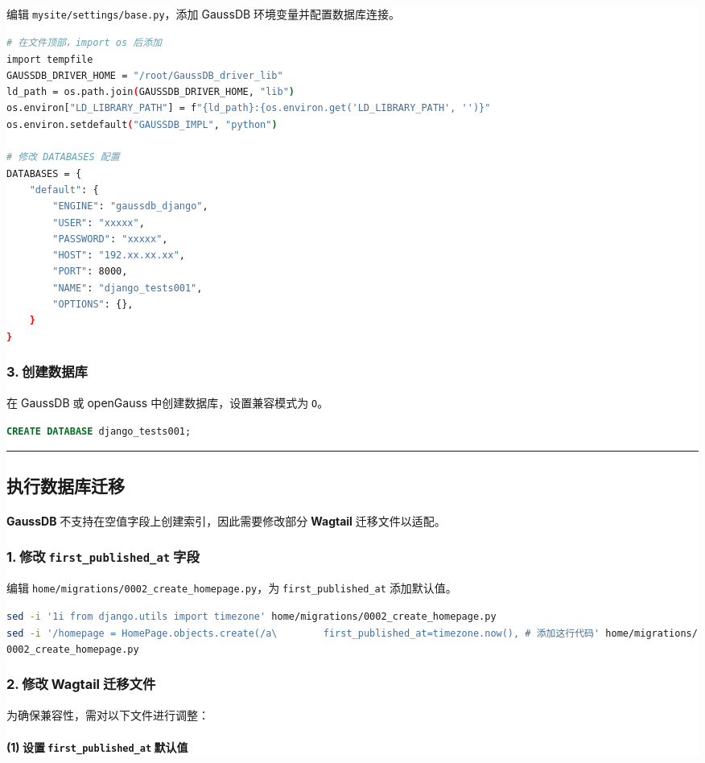 编辑 `mysite/settings/base.py`，添加 GaussDB 环境变量并配置数据库连接。

```bash
# 在文件顶部，import os 后添加
import tempfile
GAUSSDB_DRIVER_HOME = "/root/GaussDB_driver_lib"
ld_path = os.path.join(GAUSSDB_DRIVER_HOME, "lib")
os.environ["LD_LIBRARY_PATH"] = f"{ld_path}:{os.environ.get('LD_LIBRARY_PATH', '')}"
os.environ.setdefault("GAUSSDB_IMPL", "python")

# 修改 DATABASES 配置
DATABASES = {
    "default": {
        "ENGINE": "gaussdb_django",
        "USER": "xxxxx",
        "PASSWORD": "xxxxx",
        "HOST": "192.xx.xx.xx",
        "PORT": 8000,
        "NAME": "django_tests001",
        "OPTIONS": {},
    }
}
```

### 3. 创建数据库

在 GaussDB 或 openGauss 中创建数据库，设置兼容模式为 `O`。

```sql
CREATE DATABASE django_tests001;
```

---

## 执行数据库迁移

**GaussDB** 不支持在空值字段上创建索引，因此需要修改部分 **Wagtail** 迁移文件以适配。

### 1. 修改 `first_published_at` 字段

编辑 `home/migrations/0002_create_homepage.py`，为 `first_published_at` 添加默认值。

```bash
sed -i '1i from django.utils import timezone' home/migrations/0002_create_homepage.py
sed -i '/homepage = HomePage.objects.create(/a\        first_published_at=timezone.now(), # 添加这行代码' home/migrations/0002_create_homepage.py

```

### 2. 修改 Wagtail 迁移文件

为确保兼容性，需对以下文件进行调整：

#### (1) 设置 `first_published_at` 默认值
